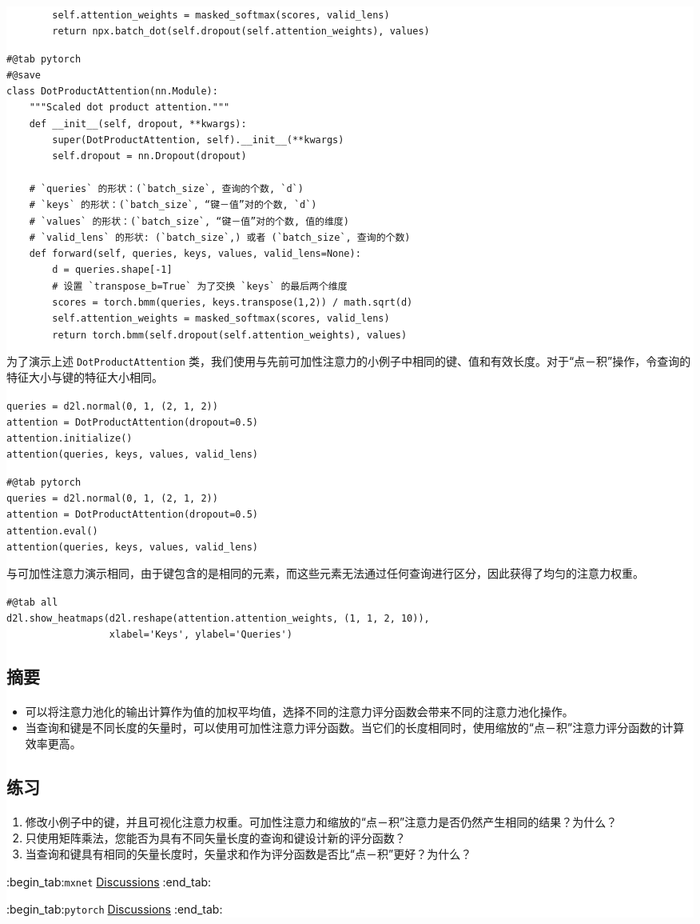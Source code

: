 ```{.python .input}
        self.attention_weights = masked_softmax(scores, valid_lens)
        return npx.batch_dot(self.dropout(self.attention_weights), values)
```

```{.python .input}
#@tab pytorch
#@save
class DotProductAttention(nn.Module):
    """Scaled dot product attention."""
    def __init__(self, dropout, **kwargs):
        super(DotProductAttention, self).__init__(**kwargs)
        self.dropout = nn.Dropout(dropout)

    # `queries` 的形状：(`batch_size`, 查询的个数, `d`)
    # `keys` 的形状：(`batch_size`, “键－值”对的个数, `d`)
    # `values` 的形状：(`batch_size`, “键－值”对的个数, 值的维度)
    # `valid_lens` 的形状: (`batch_size`,) 或者 (`batch_size`, 查询的个数)
    def forward(self, queries, keys, values, valid_lens=None):
        d = queries.shape[-1]
        # 设置 `transpose_b=True` 为了交换 `keys` 的最后两个维度
        scores = torch.bmm(queries, keys.transpose(1,2)) / math.sqrt(d)
        self.attention_weights = masked_softmax(scores, valid_lens)
        return torch.bmm(self.dropout(self.attention_weights), values)
```

为了演示上述 `DotProductAttention` 类，我们使用与先前可加性注意力的小例子中相同的键、值和有效长度。对于“点－积”操作，令查询的特征大小与键的特征大小相同。

```{.python .input}
queries = d2l.normal(0, 1, (2, 1, 2))
attention = DotProductAttention(dropout=0.5)
attention.initialize()
attention(queries, keys, values, valid_lens)
```

```{.python .input}
#@tab pytorch
queries = d2l.normal(0, 1, (2, 1, 2))
attention = DotProductAttention(dropout=0.5)
attention.eval()
attention(queries, keys, values, valid_lens)
```

与可加性注意力演示相同，由于键包含的是相同的元素，而这些元素无法通过任何查询进行区分，因此获得了均匀的注意力权重。

```{.python .input}
#@tab all
d2l.show_heatmaps(d2l.reshape(attention.attention_weights, (1, 1, 2, 10)),
                  xlabel='Keys', ylabel='Queries')
```

## 摘要

* 可以将注意力池化的输出计算作为值的加权平均值，选择不同的注意力评分函数会带来不同的注意力池化操作。
* 当查询和键是不同长度的矢量时，可以使用可加性注意力评分函数。当它们的长度相同时，使用缩放的“点－积”注意力评分函数的计算效率更高。

## 练习

1. 修改小例子中的键，并且可视化注意力权重。可加性注意力和缩放的“点－积”注意力是否仍然产生相同的结果？为什么？
1. 只使用矩阵乘法，您能否为具有不同矢量长度的查询和键设计新的评分函数？
1. 当查询和键具有相同的矢量长度时，矢量求和作为评分函数是否比“点－积”更好？为什么？

:begin_tab:`mxnet`
[Discussions](https://discuss.d2l.ai/t/346)
:end_tab:

:begin_tab:`pytorch`
[Discussions](https://discuss.d2l.ai/t/1064)
:end_tab:
